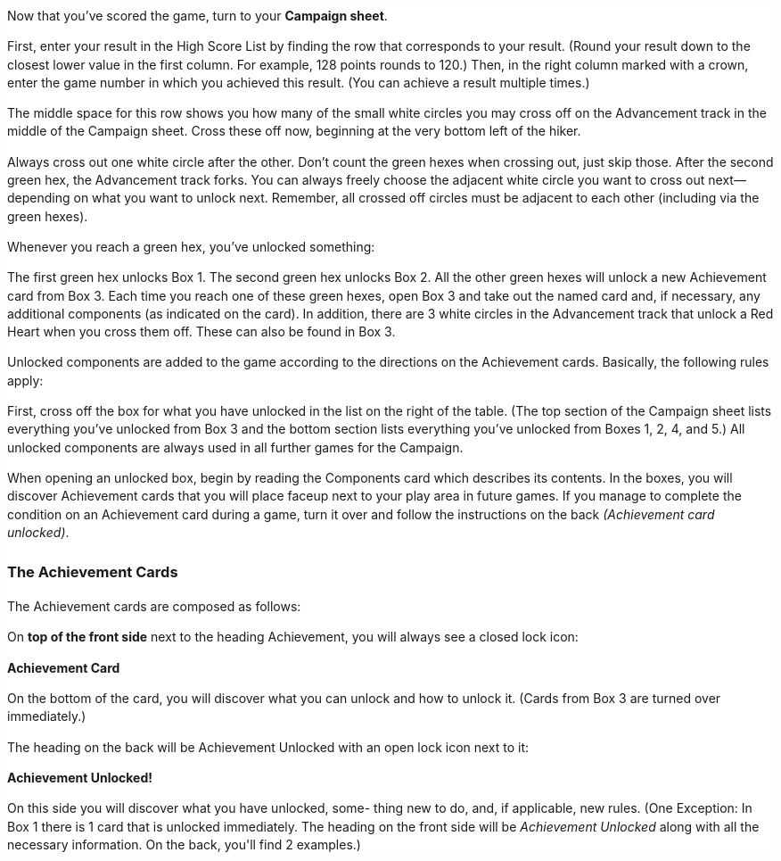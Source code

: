 Now that you’ve scored the game, turn to your **Campaign sheet**.

First, enter your result in the High Score List by finding the row that corresponds to your result. (Round your result down to the closest lower value in the first column. For example, 128 points rounds to 120.) Then, in the right column marked with a crown, enter the game number in which you achieved this result. (You can achieve a result multiple times.)

The middle space for this row shows you how many of the small white circles you may cross off on the Advancement track in the middle of the Campaign sheet. Cross these off now, beginning at the very bottom left of the hiker.

Always cross out one white circle after the other. Don’t count the green hexes when crossing out, just skip those. After the second green hex, the Advancement track forks. You can always freely choose the adjacent white circle you want to cross out next— depending on what you want to unlock next. Remember, all crossed off circles must be adjacent to each other (including via the green hexes).

Whenever you reach a green hex, you’ve unlocked something:

The first green hex unlocks Box 1. The second green hex unlocks Box 2. All the other green hexes will unlock a new Achievement card from Box 3. Each time you reach one of these green hexes, open Box 3 and take out the named card and, if necessary, any additional components (as indicated on the card). In addition, there are 3 white circles in the Advancement track that unlock a Red Heart when you cross them off. These can also be found in Box 3.

Unlocked components are added to the game according to the directions on the Achievement cards. Basically, the following rules apply:

First, cross off the box for what you have unlocked in the list on the right of the table. (The top section of the Campaign sheet lists everything you’ve unlocked from Box 3 and the bottom section lists everything you’ve unlocked from Boxes 1, 2, 4, and 5.) All unlocked components are always used in all further games for the Campaign.

When opening an unlocked box, begin by reading the Components card which describes its contents. In the boxes, you will discover Achievement cards that you will place faceup next to your play area in future games. If you manage to complete the condition on an Achievement card during a game, turn it over and follow the instructions on the back *(Achievement card unlocked)*.

### The Achievement Cards

The Achievement cards are composed as follows:

On **top of the front side** next to the heading Achievement, you will always see a closed lock icon:

**Achievement Card**

On the bottom of the card, you will discover what you can unlock and how to unlock it. (Cards from Box 3 are turned over immediately.)

The heading on the back will be Achievement Unlocked with an open lock icon next to it:

**Achievement Unlocked!**

On this side you will discover what you have unlocked, some- thing new to do, and, if applicable, new rules. (One Exception: In Box 1 there is 1 card that is unlocked immediately. The heading on the front side will be *Achievement Unlocked* along with all the necessary information. On the back, you'll find 2 examples.)
